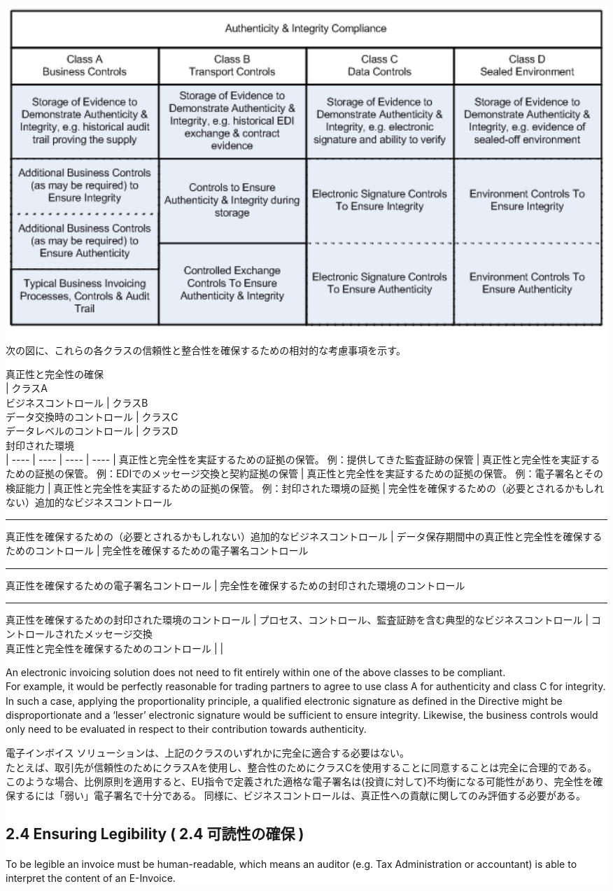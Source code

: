 ![Authenticity & Integrity](図/cwa1.png)  

次の図に、これらの各クラスの信頼性と整合性を確保するための相対的な考慮事項を示す。  

真正性と完全性の確保  
| クラスA<br>ビジネスコントロール | クラスB<br>データ交換時のコントロール | クラスC<br>データレベルのコントロール | クラスD<br>封印された環境  
| ---- | ---- | ---- | ----
| 真正性と完全性を実証するための証拠の保管。 例：提供してきた監査証跡の保管 |	真正性と完全性を実証するための証拠の保管。 例：EDIでのメッセージ交換と契約証拠の保管 |	真正性と完全性を実証するための証拠の保管。 例：電子署名とその検証能力 |	真正性と完全性を実証するための証拠の保管。 例：封印された環境の証拠
| 完全性を確保するための（必要とされるかもしれない）追加的なビジネスコントロール<br><hr>真正性を確保するための（必要とされるかもしれない）追加的なビジネスコントロール | データ保存期間中の真正性と完全性を確保するためのコントロール |	完全性を確保するための電子署名コントロール<br><hr>真正性を確保するための電子署名コントロール | 完全性を確保するための封印された環境のコントロール<br><hr>真正性を確保するための封印された環境のコントロール
| プロセス、コントロール、監査証跡を含む典型的なビジネスコントロール | コントロールされたメッセージ交換<br>真正性と完全性を確保するためのコントロール |	 |  

An electronic invoicing solution does not need to fit entirely within one of the above classes to be compliant.  
For example, it would be perfectly reasonable for trading partners to agree to use class A for authenticity and class C for integrity. In such a case, applying the proportionality principle, a qualified electronic signature as defined in the Directive might be disproportionate and a ‘lesser’ electronic signature would be sufficient to ensure integrity. Likewise, the business controls would only need to be evaluated in respect to their contribution towards authenticity.  

電子インボイス ソリューションは、上記のクラスのいずれかに完全に適合する必要はない。  
たとえば、取引先が信頼性のためにクラスAを使用し、整合性のためにクラスCを使用することに同意することは完全に合理的である。 このような場合、比例原則を適用すると、EU指令で定義された適格な電子署名は(投資に対して)不均衡になる可能性があり、完全性を確保するには「弱い」電子署名で十分である。 同様に、ビジネスコントロールは、真正性への貢献に関してのみ評価する必要がある。  

## 2.4 Ensuring Legibility ( 2.4 可読性の確保 )  

To be legible an invoice must be human-readable, which means an auditor (e.g. Tax Administration or accountant) is able to interpret the content of an E-Invoice.  
